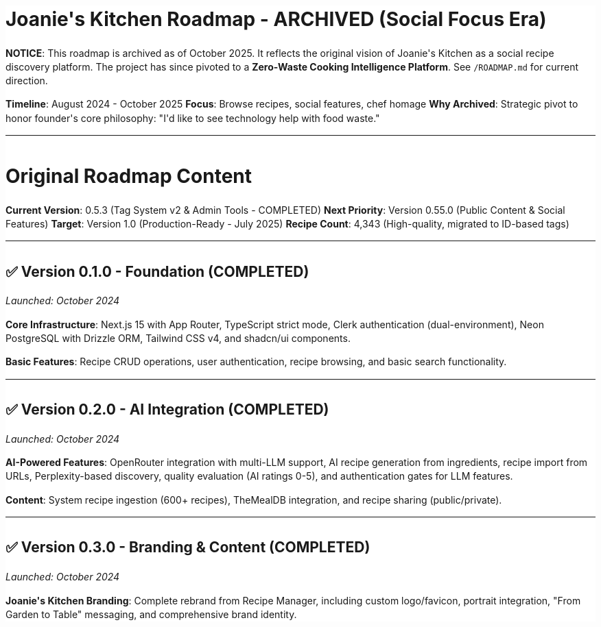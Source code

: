 # Joanie's Kitchen Roadmap - ARCHIVED (Social Focus Era)

**NOTICE**: This roadmap is archived as of October 2025. It reflects the original vision of Joanie's Kitchen as a social recipe discovery platform. The project has since pivoted to a **Zero-Waste Cooking Intelligence Platform**. See `/ROADMAP.md` for current direction.

**Timeline**: August 2024 - October 2025
**Focus**: Browse recipes, social features, chef homage
**Why Archived**: Strategic pivot to honor founder's core philosophy: "I'd like to see technology help with food waste."

---

# Original Roadmap Content

**Current Version**: 0.5.3 (Tag System v2 & Admin Tools - COMPLETED)
**Next Priority**: Version 0.55.0 (Public Content & Social Features)
**Target**: Version 1.0 (Production-Ready - July 2025)
**Recipe Count**: 4,343 (High-quality, migrated to ID-based tags)

---

## ✅ Version 0.1.0 - Foundation (COMPLETED)
*Launched: October 2024*

**Core Infrastructure**: Next.js 15 with App Router, TypeScript strict mode, Clerk authentication (dual-environment), Neon PostgreSQL with Drizzle ORM, Tailwind CSS v4, and shadcn/ui components.

**Basic Features**: Recipe CRUD operations, user authentication, recipe browsing, and basic search functionality.

---

## ✅ Version 0.2.0 - AI Integration (COMPLETED)
*Launched: October 2024*

**AI-Powered Features**: OpenRouter integration with multi-LLM support, AI recipe generation from ingredients, recipe import from URLs, Perplexity-based discovery, quality evaluation (AI ratings 0-5), and authentication gates for LLM features.

**Content**: System recipe ingestion (600+ recipes), TheMealDB integration, and recipe sharing (public/private).

---

## ✅ Version 0.3.0 - Branding & Content (COMPLETED)
*Launched: October 2024*

**Joanie's Kitchen Branding**: Complete rebrand from Recipe Manager, including custom logo/favicon, portrait integration, "From Garden to Table" messaging, and comprehensive brand identity.
